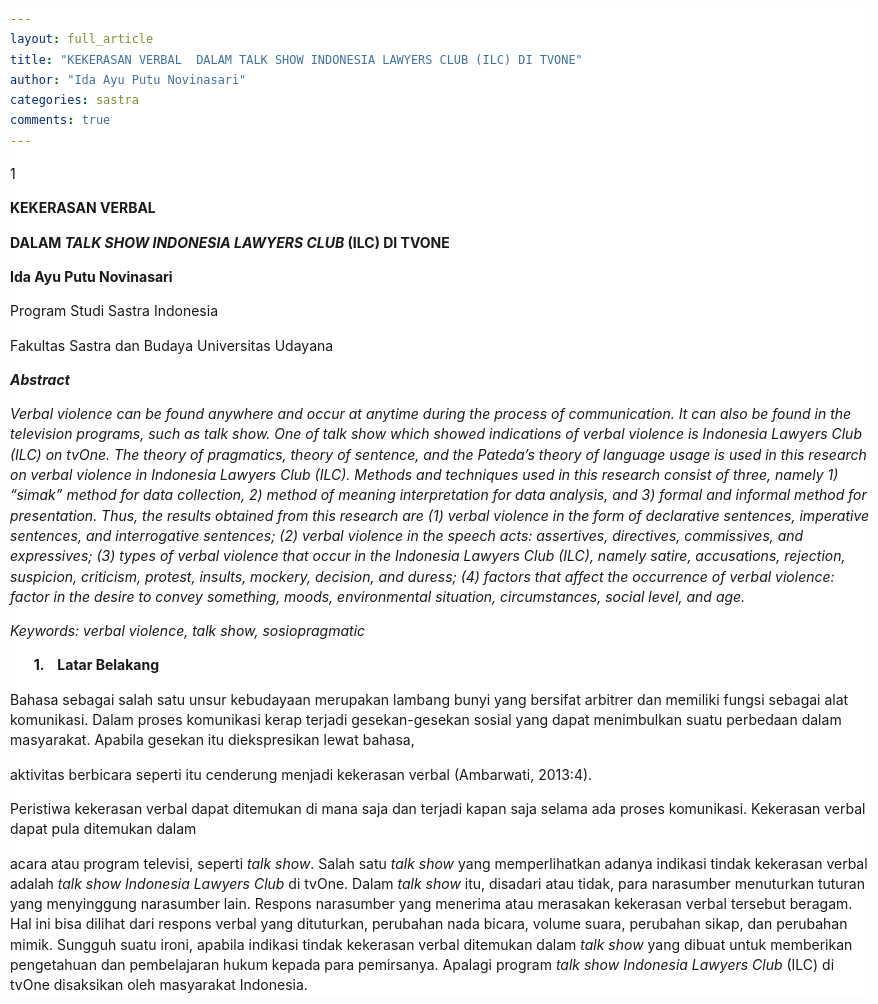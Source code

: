 ```yaml
---
layout: full_article
title: "KEKERASAN VERBAL  DALAM TALK SHOW INDONESIA LAWYERS CLUB (ILC) DI TVONE"
author: "Ida Ayu Putu Novinasari"
categories: sastra
comments: true
---
```


<p><span class="font0">1</span></p>
<p><span class="font0" style="font-weight:bold;">KEKERASAN VERBAL</span></p>
<p><span class="font0" style="font-weight:bold;">DALAM </span><span class="font0" style="font-weight:bold;font-style:italic;">TALK SHOW INDONESIA LAWYERS CLUB</span><span class="font0" style="font-weight:bold;"> (ILC) DI TVONE</span></p>
<p><span class="font0" style="font-weight:bold;">Ida Ayu Putu Novinasari</span></p>
<p><span class="font0">Program Studi Sastra Indonesia</span></p>
<p><span class="font0">Fakultas Sastra dan Budaya Universitas Udayana</span></p>
<p><span class="font0" style="font-weight:bold;font-style:italic;">Abstract</span></p>
<p><span class="font0" style="font-style:italic;">Verbal violence can be found anywhere and occur at anytime during the process of communication. It can also be found in the television programs, such as talk show. One of talk show which showed indications of verbal violence is Indonesia Lawyers Club (ILC) on tvOne. The theory of pragmatics, theory of sentence, and the Pateda’s theory of language usage is used in this research on verbal violence in Indonesia Lawyers Club (ILC). Methods and techniques used in this research consist of three, namely 1) “simak” method for data collection, 2) method of meaning interpretation for data analysis, and 3) formal and informal method for presentation. Thus, the results obtained from this research are (1) verbal violence in the form of declarative sentences, imperative sentences, and interrogative sentences; (2) verbal violence in the speech acts: assertives, directives, commissives, and expressives; (3) types of verbal violence that occur in the Indonesia Lawyers Club (ILC), namely satire, accusations, rejection, suspicion, criticism, protest, insults, mockery, decision, and duress; (4) factors that affect the occurrence of verbal violence: factor in the desire to convey something, moods, environmental situation, circumstances, social level, and age.</span></p>
<p><span class="font0" style="font-style:italic;">Keywords: verbal violence, talk show, sosiopragmatic</span></p>
<ul style="list-style:none;"><li>
<p><span class="font0" style="font-weight:bold;">1. &nbsp;&nbsp;&nbsp;Latar Belakang</span></p></li></ul>
<p><span class="font0">Bahasa sebagai salah satu unsur kebudayaan merupakan lambang bunyi yang bersifat arbitrer dan memiliki fungsi sebagai alat komunikasi. Dalam proses komunikasi kerap terjadi gesekan-gesekan sosial yang dapat menimbulkan suatu perbedaan dalam masyarakat. Apabila gesekan itu diekspresikan lewat bahasa,</span></p>
<p><span class="font0">aktivitas berbicara seperti itu cenderung menjadi kekerasan verbal (Ambarwati, 2013:4).</span></p>
<p><span class="font0">Peristiwa kekerasan verbal dapat ditemukan di mana saja dan terjadi kapan saja selama ada proses komunikasi. Kekerasan verbal dapat pula ditemukan dalam</span></p>
<p><span class="font0">acara atau program televisi, seperti </span><span class="font0" style="font-style:italic;">talk show</span><span class="font0">. Salah satu </span><span class="font0" style="font-style:italic;">talk show</span><span class="font0"> yang memperlihatkan adanya indikasi tindak kekerasan verbal adalah </span><span class="font0" style="font-style:italic;">talk show Indonesia Lawyers Club</span><span class="font0"> di tvOne. Dalam </span><span class="font0" style="font-style:italic;">talk show</span><span class="font0"> itu, disadari atau tidak, para narasumber menuturkan tuturan yang menyinggung narasumber lain. Respons narasumber yang menerima atau merasakan kekerasan verbal tersebut beragam. Hal ini bisa dilihat dari respons verbal yang dituturkan, perubahan nada bicara, volume suara, perubahan sikap, dan perubahan mimik. Sungguh suatu ironi, apabila indikasi tindak kekerasan verbal ditemukan dalam </span><span class="font0" style="font-style:italic;">talk show</span><span class="font0"> yang dibuat untuk memberikan pengetahuan dan pembelajaran hukum kepada para pemirsanya. Apalagi program </span><span class="font0" style="font-style:italic;">talk show Indonesia Lawyers Club</span><span class="font0"> (ILC) di tvOne disaksikan oleh masyarakat Indonesia.</span></p>